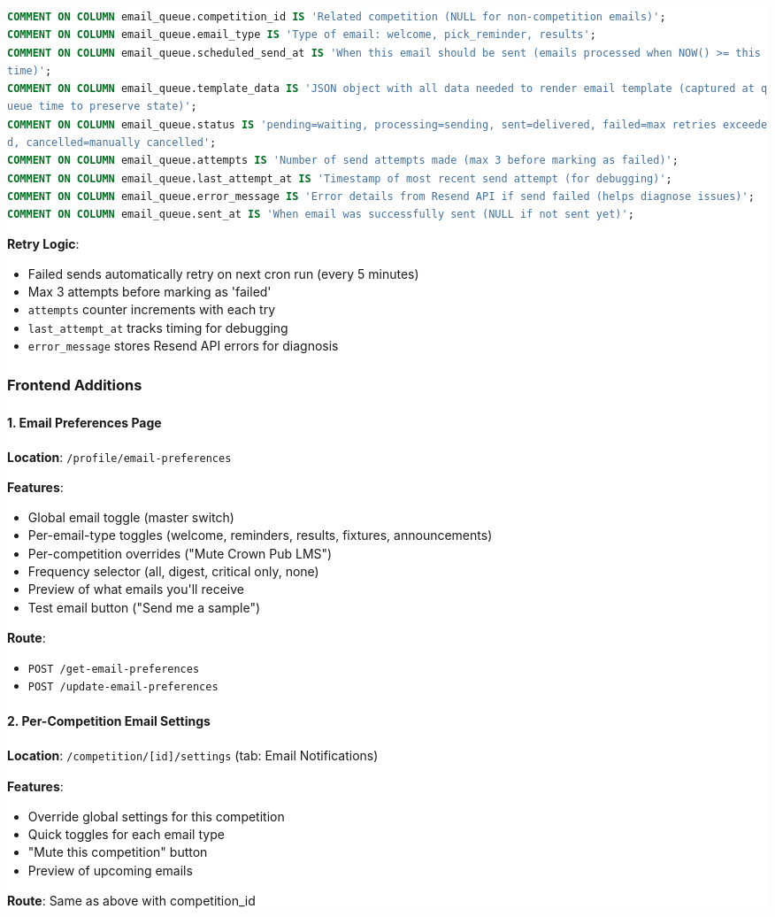```sql
COMMENT ON COLUMN email_queue.competition_id IS 'Related competition (NULL for non-competition emails)';
COMMENT ON COLUMN email_queue.email_type IS 'Type of email: welcome, pick_reminder, results';
COMMENT ON COLUMN email_queue.scheduled_send_at IS 'When this email should be sent (emails processed when NOW() >= this time)';
COMMENT ON COLUMN email_queue.template_data IS 'JSON object with all data needed to render email template (captured at queue time to preserve state)';
COMMENT ON COLUMN email_queue.status IS 'pending=waiting, processing=sending, sent=delivered, failed=max retries exceeded, cancelled=manually cancelled';
COMMENT ON COLUMN email_queue.attempts IS 'Number of send attempts made (max 3 before marking as failed)';
COMMENT ON COLUMN email_queue.last_attempt_at IS 'Timestamp of most recent send attempt (for debugging)';
COMMENT ON COLUMN email_queue.error_message IS 'Error details from Resend API if send failed (helps diagnose issues)';
COMMENT ON COLUMN email_queue.sent_at IS 'When email was successfully sent (NULL if not sent yet)';
```

**Retry Logic**:
- Failed sends automatically retry on next cron run (every 5 minutes)
- Max 3 attempts before marking as 'failed'
- `attempts` counter increments with each try
- `last_attempt_at` tracks timing for debugging
- `error_message` stores Resend API errors for diagnosis

### Frontend Additions

#### 1. Email Preferences Page
**Location**: `/profile/email-preferences`

**Features**:
- Global email toggle (master switch)
- Per-email-type toggles (welcome, reminders, results, fixtures, announcements)
- Per-competition overrides ("Mute Crown Pub LMS")
- Frequency selector (all, digest, critical only, none)
- Preview of what emails you'll receive
- Test email button ("Send me a sample")

**Route**:
- `POST /get-email-preferences`
- `POST /update-email-preferences`

#### 2. Per-Competition Email Settings
**Location**: `/competition/[id]/settings` (tab: Email Notifications)

**Features**:
- Override global settings for this competition
- Quick toggles for each email type
- "Mute this competition" button
- Preview of upcoming emails

**Route**: Same as above with competition_id
